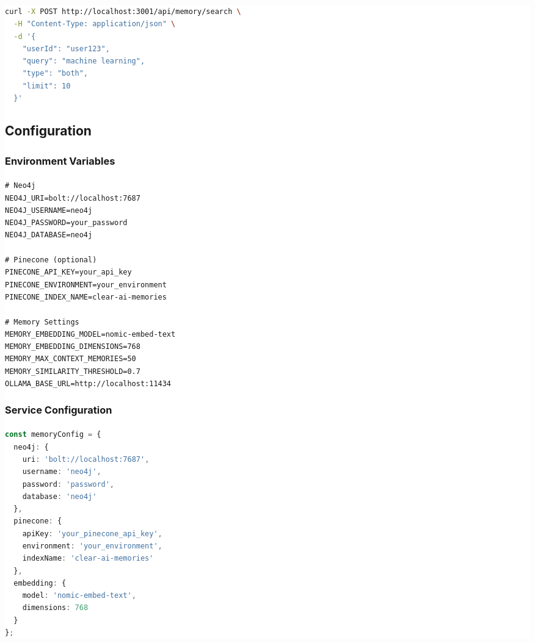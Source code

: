```bash
curl -X POST http://localhost:3001/api/memory/search \
  -H "Content-Type: application/json" \
  -d '{
    "userId": "user123",
    "query": "machine learning",
    "type": "both",
    "limit": 10
  }'
```

## Configuration

### Environment Variables

```env
# Neo4j
NEO4J_URI=bolt://localhost:7687
NEO4J_USERNAME=neo4j
NEO4J_PASSWORD=your_password
NEO4J_DATABASE=neo4j

# Pinecone (optional)
PINECONE_API_KEY=your_api_key
PINECONE_ENVIRONMENT=your_environment
PINECONE_INDEX_NAME=clear-ai-memories

# Memory Settings
MEMORY_EMBEDDING_MODEL=nomic-embed-text
MEMORY_EMBEDDING_DIMENSIONS=768
MEMORY_MAX_CONTEXT_MEMORIES=50
MEMORY_SIMILARITY_THRESHOLD=0.7
OLLAMA_BASE_URL=http://localhost:11434
```

### Service Configuration

```typescript
const memoryConfig = {
  neo4j: {
    uri: 'bolt://localhost:7687',
    username: 'neo4j',
    password: 'password',
    database: 'neo4j'
  },
  pinecone: {
    apiKey: 'your_pinecone_api_key',
    environment: 'your_environment',
    indexName: 'clear-ai-memories'
  },
  embedding: {
    model: 'nomic-embed-text',
    dimensions: 768
  }
};
```
